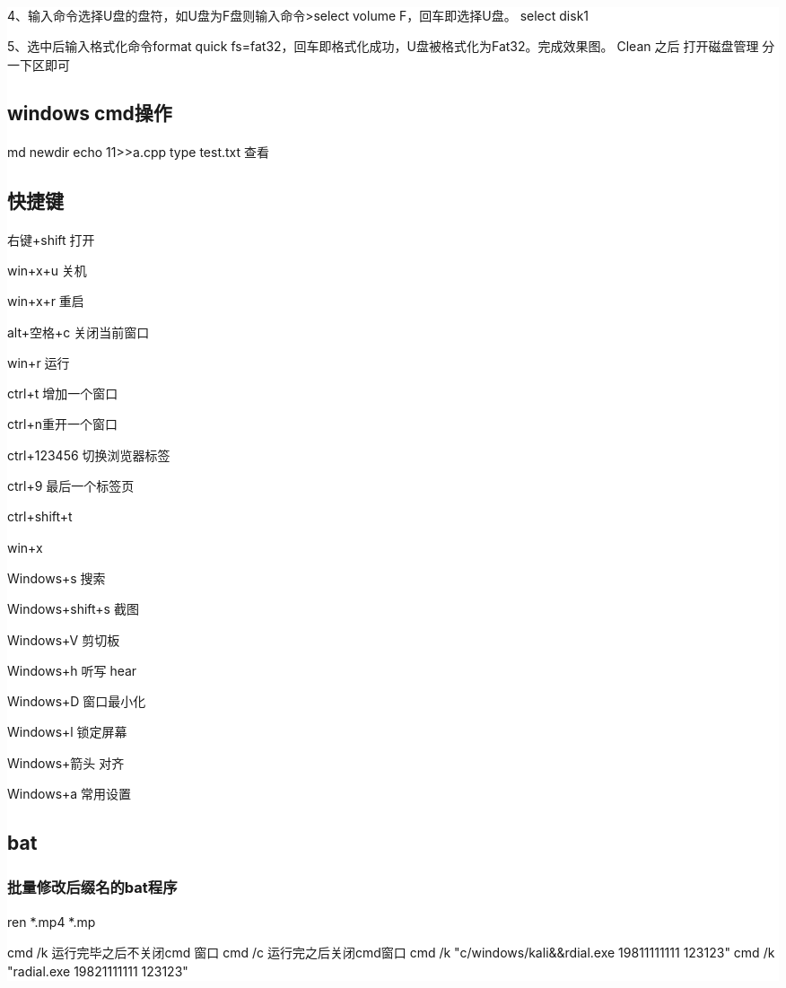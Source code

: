 4、输入命令选择U盘的盘符，如U盘为F盘则输入命令>select volume F，回车即选择U盘。 select disk1

5、选中后输入格式化命令format quick fs=fat32，回车即格式化成功，U盘被格式化为Fat32。完成效果图。 Clean 之后 打开磁盘管理 分一下区即可


## windows cmd操作

md newdir
echo 11>>a.cpp
type test.txt 查看



## 快捷键

右键+shift 打开

win+x+u 关机

win+x+r 重启

alt+空格+c 关闭当前窗口

win+r 运行

ctrl+t 增加一个窗口

ctrl+n重开一个窗口

ctrl+123456 切换浏览器标签

ctrl+9 最后一个标签页

ctrl+shift+t

win+x
 

Windows+s 搜索

Windows+shift+s 截图

Windows+V 剪切板

Windows+h 听写 hear

Windows+D 窗口最小化

Windows+l 锁定屏幕

Windows+箭头 对齐

Windows+a 常用设置


## bat

### 批量修改后缀名的bat程序
ren *.mp4 *.mp

cmd /k 运行完毕之后不关闭cmd 窗口
cmd /c 运行完之后关闭cmd窗口
cmd /k "c/windows/kali&&rdial.exe 19811111111 123123"
cmd /k "radial.exe 19821111111 123123"
